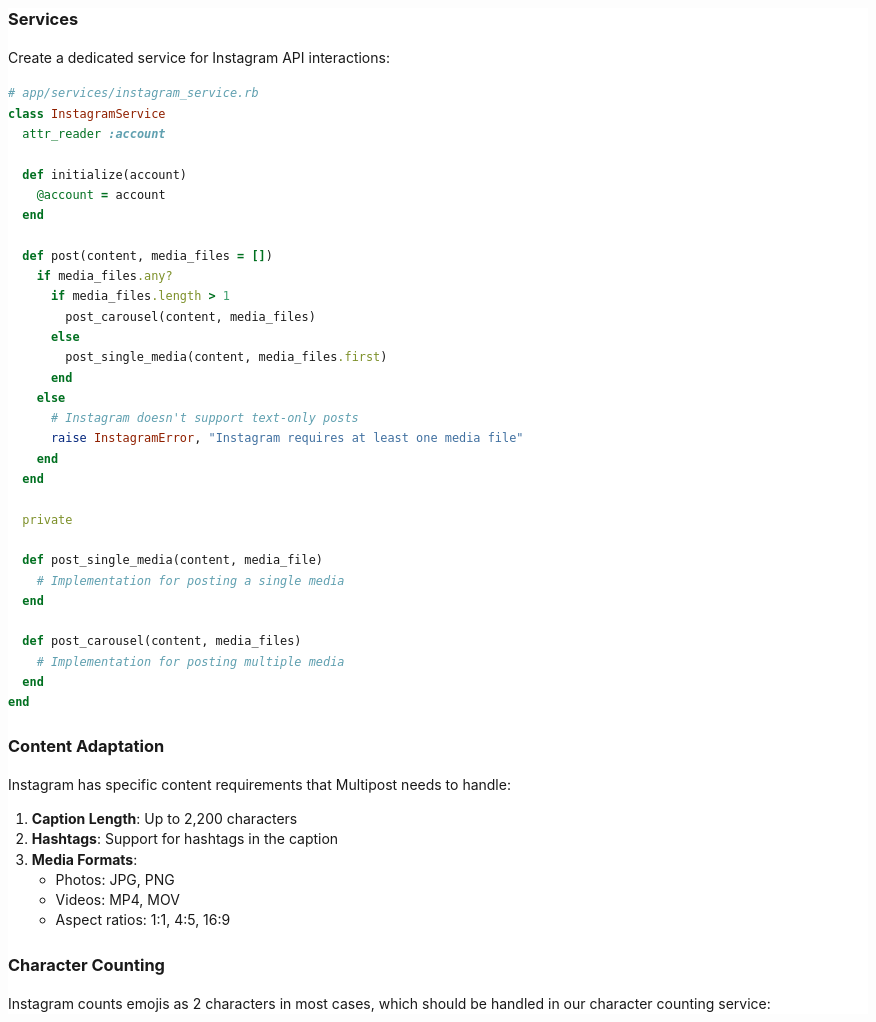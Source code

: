 ### Services

Create a dedicated service for Instagram API interactions:

```ruby
# app/services/instagram_service.rb
class InstagramService
  attr_reader :account
  
  def initialize(account)
    @account = account
  end
  
  def post(content, media_files = [])
    if media_files.any?
      if media_files.length > 1
        post_carousel(content, media_files)
      else
        post_single_media(content, media_files.first)
      end
    else
      # Instagram doesn't support text-only posts
      raise InstagramError, "Instagram requires at least one media file"
    end
  end
  
  private
  
  def post_single_media(content, media_file)
    # Implementation for posting a single media
  end
  
  def post_carousel(content, media_files)
    # Implementation for posting multiple media
  end
end
```

### Content Adaptation

Instagram has specific content requirements that Multipost needs to handle:

1. **Caption Length**: Up to 2,200 characters
2. **Hashtags**: Support for hashtags in the caption
3. **Media Formats**: 
   - Photos: JPG, PNG
   - Videos: MP4, MOV
   - Aspect ratios: 1:1, 4:5, 16:9

### Character Counting

Instagram counts emojis as 2 characters in most cases, which should be handled in our character counting service:
